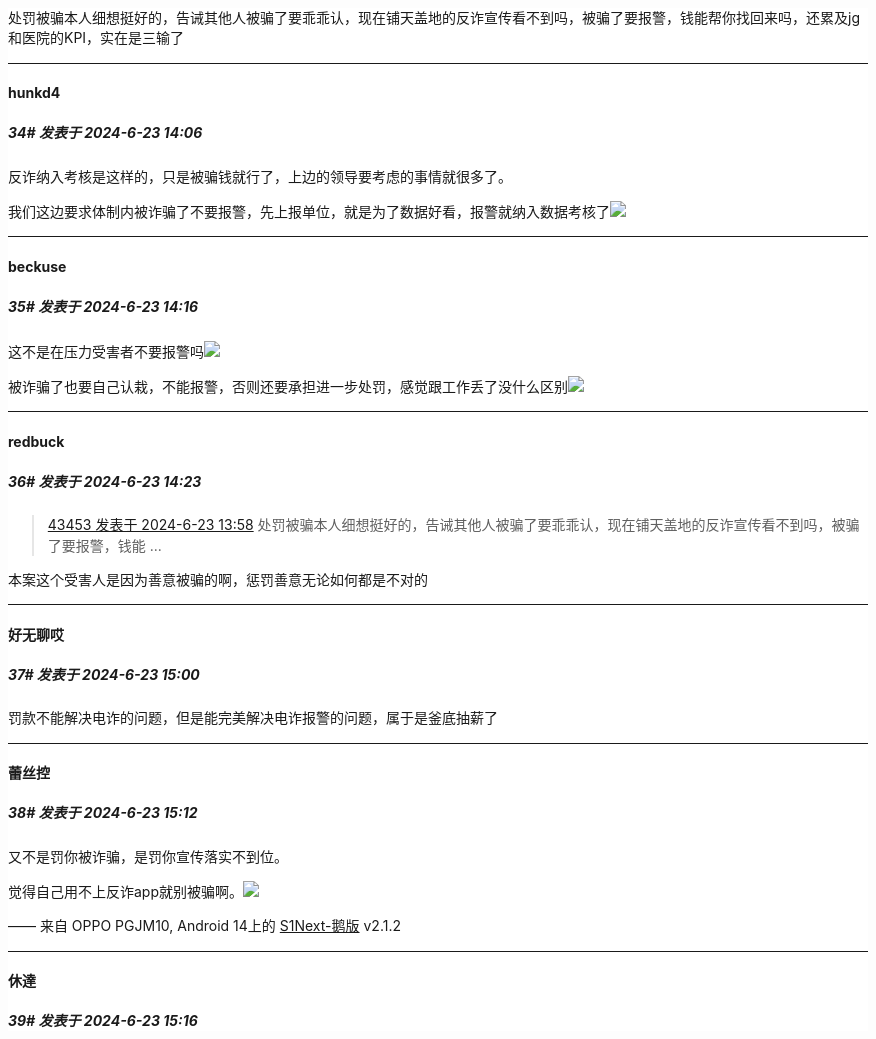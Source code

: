 处罚被骗本人细想挺好的，告诫其他人被骗了要乖乖认，现在铺天盖地的反诈宣传看不到吗，被骗了要报警，钱能帮你找回来吗，还累及jg和医院的KPI，实在是三输了

*****

####  hunkd4  
##### 34#       发表于 2024-6-23 14:06

反诈纳入考核是这样的，只是被骗钱就行了，上边的领导要考虑的事情就很多了。

我们这边要求体制内被诈骗了不要报警，先上报单位，就是为了数据好看，报警就纳入数据考核了<img src="https://static.saraba1st.com/image/smiley/face2017/048.png" referrerpolicy="no-referrer">

*****

####  beckuse  
##### 35#       发表于 2024-6-23 14:16

这不是在压力受害者不要报警吗<img src="https://static.saraba1st.com/image/smiley/face/29.gif" referrerpolicy="no-referrer">

被诈骗了也要自己认栽，不能报警，否则还要承担进一步处罚，感觉跟工作丢了没什么区别<img src="https://static.saraba1st.com/image/smiley/face2017/067.png" referrerpolicy="no-referrer">

*****

####  redbuck  
##### 36#       发表于 2024-6-23 14:23

<blockquote><a href="httphttps://bbs.saraba1st.com/2b/forum.php?mod=redirect&amp;goto=findpost&amp;pid=65345811&amp;ptid=2188608" target="_blank">43453 发表于 2024-6-23 13:58</a>
处罚被骗本人细想挺好的，告诫其他人被骗了要乖乖认，现在铺天盖地的反诈宣传看不到吗，被骗了要报警，钱能 ...</blockquote>
本案这个受害人是因为善意被骗的啊，惩罚善意无论如何都是不对的

*****

####  好无聊哎  
##### 37#       发表于 2024-6-23 15:00

罚款不能解决电诈的问题，但是能完美解决电诈报警的问题，属于是釜底抽薪了

*****

####  蕾丝控  
##### 38#       发表于 2024-6-23 15:12

又不是罚你被诈骗，是罚你宣传落实不到位。

觉得自己用不上反诈app就别被骗啊。<img src="https://static.saraba1st.com/image/smiley/face2017/037.png" referrerpolicy="no-referrer">

—— 来自 OPPO PGJM10, Android 14上的 [S1Next-鹅版](https://github.com/ykrank/S1-Next/releases) v2.1.2

*****

####  休達  
##### 39#       发表于 2024-6-23 15:16

